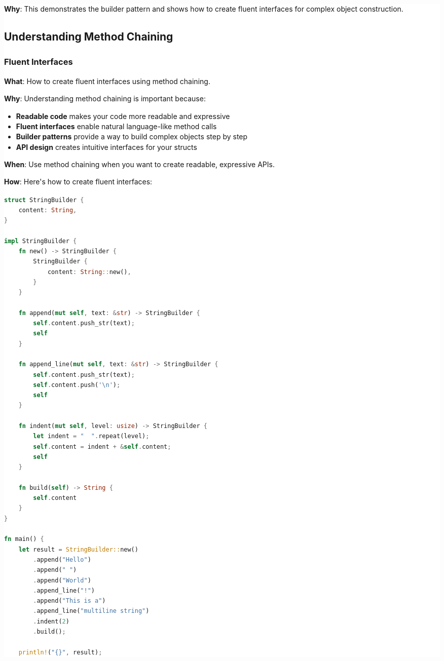 **Why**: This demonstrates the builder pattern and shows how to create fluent interfaces for complex object construction.

## Understanding Method Chaining

### Fluent Interfaces

**What**: How to create fluent interfaces using method chaining.

**Why**: Understanding method chaining is important because:

- **Readable code** makes your code more readable and expressive
- **Fluent interfaces** enable natural language-like method calls
- **Builder patterns** provide a way to build complex objects step by step
- **API design** creates intuitive interfaces for your structs

**When**: Use method chaining when you want to create readable, expressive APIs.

**How**: Here's how to create fluent interfaces:

```rust
struct StringBuilder {
    content: String,
}

impl StringBuilder {
    fn new() -> StringBuilder {
        StringBuilder {
            content: String::new(),
        }
    }

    fn append(mut self, text: &str) -> StringBuilder {
        self.content.push_str(text);
        self
    }

    fn append_line(mut self, text: &str) -> StringBuilder {
        self.content.push_str(text);
        self.content.push('\n');
        self
    }

    fn indent(mut self, level: usize) -> StringBuilder {
        let indent = "  ".repeat(level);
        self.content = indent + &self.content;
        self
    }

    fn build(self) -> String {
        self.content
    }
}

fn main() {
    let result = StringBuilder::new()
        .append("Hello")
        .append(" ")
        .append("World")
        .append_line("!")
        .append("This is a")
        .append_line("multiline string")
        .indent(2)
        .build();

    println!("{}", result);
```